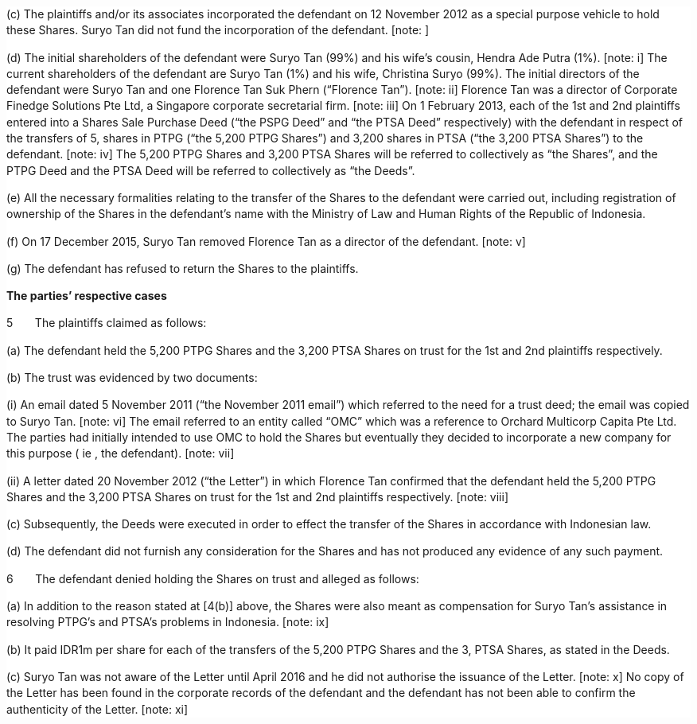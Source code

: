  (c) The plaintiffs and/or its associates incorporated the defendant on 12 November 2012 as a special purpose vehicle to hold these Shares. Suryo Tan did not fund the incorporation of the defendant. [note: ] 

 (d) The initial shareholders of the defendant were Suryo Tan (99%) and his wife’s cousin, Hendra Ade Putra (1%). [note: i] The current shareholders of the defendant are Suryo Tan (1%) and his wife, Christina Suryo (99%). The initial directors of the defendant were Suryo Tan and one Florence Tan Suk Phern (“Florence Tan”). [note: ii] Florence Tan was a director of Corporate Finedge Solutions Pte Ltd, a Singapore corporate secretarial firm. [note: iii] On 1 February 2013, each of the 1st and 2nd plaintiffs entered into a Shares Sale Purchase Deed (“the PSPG Deed” and “the PTSA Deed” respectively) with the defendant in respect of the transfers of 5, shares in PTPG (“the 5,200 PTPG Shares”) and 3,200 shares in PTSA (“the 3,200 PTSA Shares”) to the defendant. [note: iv] The 5,200 PTPG Shares and 3,200 PTSA Shares will be referred to collectively as “the Shares”, and the PTPG Deed and the PTSA Deed will be referred to collectively as “the Deeds”. 

 (e) All the necessary formalities relating to the transfer of the Shares to the defendant were carried out, including registration of ownership of the Shares in the defendant’s name with the Ministry of Law and Human Rights of the Republic of Indonesia. 

 (f) On 17 December 2015, Suryo Tan removed Florence Tan as a director of the defendant. [note: v] 

 (g) The defendant has refused to return the Shares to the plaintiffs. 

**The parties’ respective cases** 

5       The plaintiffs claimed as follows: 

 (a) The defendant held the 5,200 PTPG Shares and the 3,200 PTSA Shares on trust for the 1st and 2nd plaintiffs respectively. 

 (b) The trust was evidenced by two documents: 

 (i) An email dated 5 November 2011 (“the November 2011 email”) which referred to the need for a trust deed; the email was copied to Suryo Tan. [note: vi] The email referred to an entity called “OMC” which was a reference to Orchard Multicorp Capita Pte Ltd. The parties had initially intended to use OMC to hold the Shares but eventually they decided to incorporate a new company for this purpose ( ie , the defendant). [note: vii] 

 (ii) A letter dated 20 November 2012 (“the Letter”) in which Florence Tan confirmed that the defendant held the 5,200 PTPG Shares and the 3,200 PTSA Shares on trust for the 1st and 2nd plaintiffs respectively. [note: viii] 


 (c) Subsequently, the Deeds were executed in order to effect the transfer of the Shares in accordance with Indonesian law. 

 (d) The defendant did not furnish any consideration for the Shares and has not produced any evidence of any such payment. 

6       The defendant denied holding the Shares on trust and alleged as follows: 

 (a) In addition to the reason stated at [4(b)] above, the Shares were also meant as compensation for Suryo Tan’s assistance in resolving PTPG’s and PTSA’s problems in Indonesia. [note: ix] 

 (b) It paid IDR1m per share for each of the transfers of the 5,200 PTPG Shares and the 3, PTSA Shares, as stated in the Deeds. 

 (c) Suryo Tan was not aware of the Letter until April 2016 and he did not authorise the issuance of the Letter. [note: x] No copy of the Letter has been found in the corporate records of the defendant and the defendant has not been able to confirm the authenticity of the Letter. [note: xi] 
